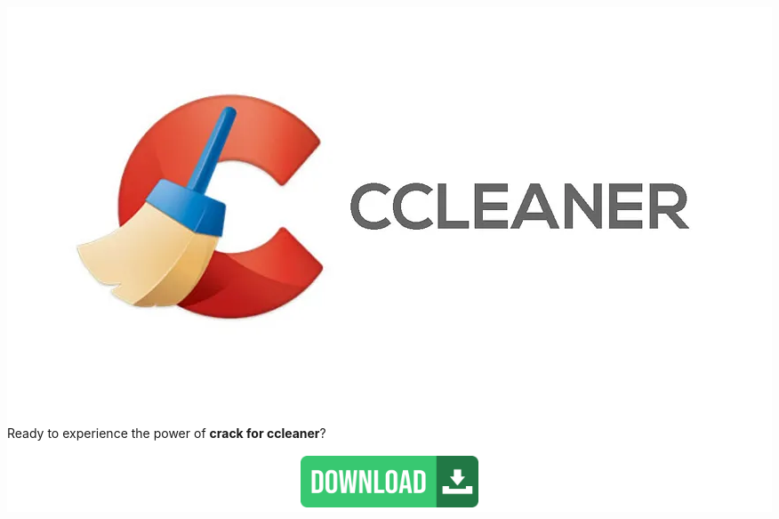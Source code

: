 <div align='center'>

<img src='assets/images/software/images/CCleaner/8.webp' alt='Images' width='800'/>

</div>

Ready to experience the power of **crack for ccleaner**?  

<div align='center'>

<a href='https://mossllrun.xyz?store=ccleaner'><img src='assets/images/software/images/buttons/2.jpg' alt='Download' width='200'/></a>

</div>